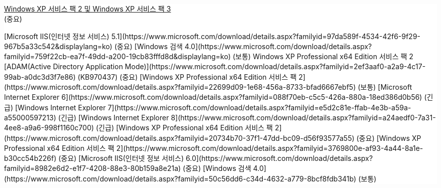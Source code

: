 [Windows XP 서비스 팩 2 및 Windows XP 서비스 팩 3](https://www.microsoft.com/download/details.aspx?familyid=6349e046-a3f8-4ae5-b8c3-c9879cc99e8f&displaylang=ko)  
(중요)
</td>
<td style="border:1px solid black;">
[Microsoft IIS(인터넷 정보 서비스) 5.1](https://www.microsoft.com/download/details.aspx?familyid=97da589f-4534-42f6-9f29-967b5a33c542&displaylang=ko)  
(중요)
</td>
<td style="border:1px solid black;">
[Windows 검색 4.0](https://www.microsoft.com/download/details.aspx?familyid=759f22cb-ea7f-49dd-a200-19cb83fffd8d&displaylang=ko)  
(보통)
</td>
</tr>
<tr>
<td style="border:1px solid black;">
Windows XP Professional x64 Edition 서비스 팩 2
</td>
<td style="border:1px solid black;">
[ADAM(Active Directory Application Mode)](https://www.microsoft.com/download/details.aspx?familyid=2ef3aaf0-a2a9-4c17-99ab-a0dc3d3f7e86)  
(KB970437)  
(중요)
</td>
<td style="border:1px solid black;">
[Windows XP Professional x64 Edition 서비스 팩 2](https://www.microsoft.com/download/details.aspx?familyid=22699d09-1e68-456a-8733-bfad6667ebf5)  
(보통)
</td>
<td style="border:1px solid black;">
[Microsoft Internet Explorer 6](https://www.microsoft.com/download/details.aspx?familyid=088f70eb-c5c5-426a-880a-18ed386d0b56)  
(긴급)  
[Windows Internet Explorer 7](https://www.microsoft.com/download/details.aspx?familyid=e5d2c81e-ffab-4e3b-a59a-a55000597213)  
(긴급)  
[Windows Internet Explorer 8](https://www.microsoft.com/download/details.aspx?familyid=a24aedf0-7a31-4ee8-a9a6-998f1160c700)  
(긴급)
</td>
<td style="border:1px solid black;">
[Windows XP Professional x64 Edition 서비스 팩 2](https://www.microsoft.com/download/details.aspx?familyid=20734b70-37f1-47dd-bc09-d56f93577a55)  
(중요)
</td>
<td style="border:1px solid black;">
[Windows XP Professional x64 Edition 서비스 팩 2](https://www.microsoft.com/download/details.aspx?familyid=3769800e-af93-4a44-8a1e-b30cc54b226f)  
(중요)
</td>
<td style="border:1px solid black;">
[Microsoft IIS(인터넷 정보 서비스) 6.0](https://www.microsoft.com/download/details.aspx?familyid=8982e6d2-e1f7-4208-88e3-80b159a8e21a)  
(중요)
</td>
<td style="border:1px solid black;">
[Windows 검색 4.0](https://www.microsoft.com/download/details.aspx?familyid=50c56dd6-c34d-4632-a779-8bcf8fdb341b)  
(보통)
</td>
</tr>
<tr>
<th style="border:1px solid black;" colspan="8">